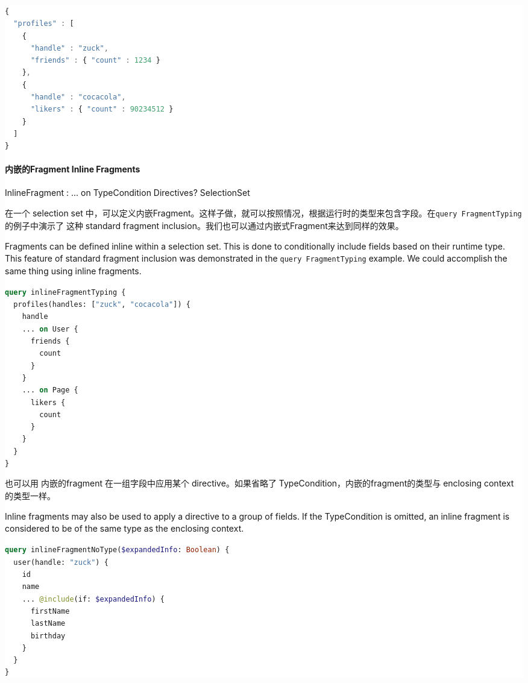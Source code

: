 ```js
{
  "profiles" : [
    {
      "handle" : "zuck",
      "friends" : { "count" : 1234 }
    },
    {
      "handle" : "cocacola",
      "likers" : { "count" : 90234512 }
    }
  ]
}
```

#### 内嵌的Fragment Inline Fragments

InlineFragment : ... on TypeCondition Directives? SelectionSet

在一个 selection set 中，可以定义内嵌Fragment。这样子做，就可以按照情况，根据运行时的类型来包含字段。在`query FragmentTyping`的例子中演示了
这种 standard fragment inclusion。我们也可以通过内嵌式Fragment来达到同样的效果。

Fragments can be defined inline within a selection set. This is done to
conditionally include fields based on their runtime type. This feature of
standard fragment inclusion was demonstrated in the `query FragmentTyping`
example. We could accomplish the same thing using inline fragments.

```graphql
query inlineFragmentTyping {
  profiles(handles: ["zuck", "cocacola"]) {
    handle
    ... on User {
      friends {
        count
      }
    }
    ... on Page {
      likers {
        count
      }
    }
  }
}
```


也可以用 内嵌的fragment 在一组字段中应用某个 directive。如果省略了 TypeCondition，内嵌的fragment的类型与  enclosing context 的类型一样。

Inline fragments may also be used to apply a directive to a group of fields.
If the TypeCondition is omitted, an inline fragment is considered to be of the
same type as the enclosing context.

```graphql
query inlineFragmentNoType($expandedInfo: Boolean) {
  user(handle: "zuck") {
    id
    name
    ... @include(if: $expandedInfo) {
      firstName
      lastName
      birthday
    }
  }
}
```
